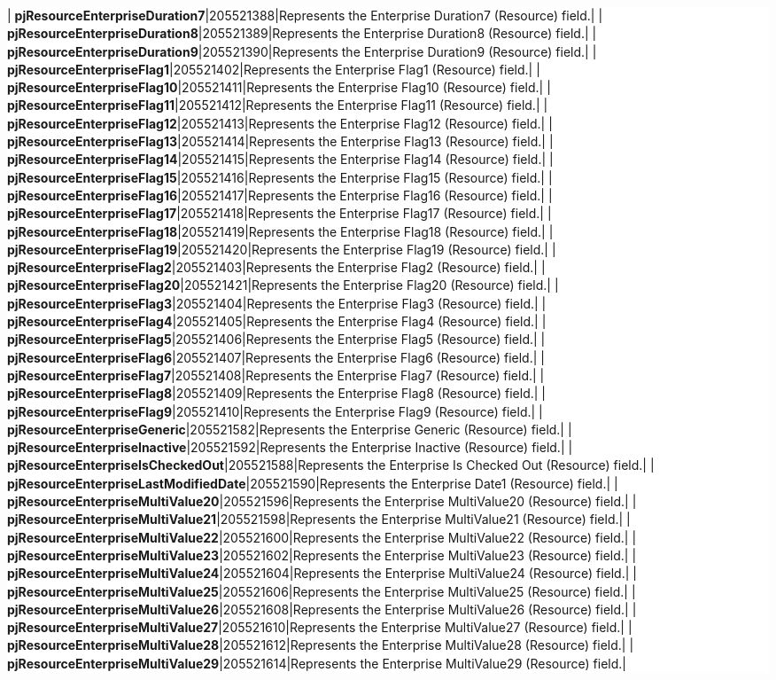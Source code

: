 | **pjResourceEnterpriseDuration7**|205521388|Represents the Enterprise Duration7 (Resource) field.|
| **pjResourceEnterpriseDuration8**|205521389|Represents the Enterprise Duration8 (Resource) field.|
| **pjResourceEnterpriseDuration9**|205521390|Represents the Enterprise Duration9 (Resource) field.|
| **pjResourceEnterpriseFlag1**|205521402|Represents the Enterprise Flag1 (Resource) field.|
| **pjResourceEnterpriseFlag10**|205521411|Represents the Enterprise Flag10 (Resource) field.|
| **pjResourceEnterpriseFlag11**|205521412|Represents the Enterprise Flag11 (Resource) field.|
| **pjResourceEnterpriseFlag12**|205521413|Represents the Enterprise Flag12 (Resource) field.|
| **pjResourceEnterpriseFlag13**|205521414|Represents the Enterprise Flag13 (Resource) field.|
| **pjResourceEnterpriseFlag14**|205521415|Represents the Enterprise Flag14 (Resource) field.|
| **pjResourceEnterpriseFlag15**|205521416|Represents the Enterprise Flag15 (Resource) field.|
| **pjResourceEnterpriseFlag16**|205521417|Represents the Enterprise Flag16 (Resource) field.|
| **pjResourceEnterpriseFlag17**|205521418|Represents the Enterprise Flag17 (Resource) field.|
| **pjResourceEnterpriseFlag18**|205521419|Represents the Enterprise Flag18 (Resource) field.|
| **pjResourceEnterpriseFlag19**|205521420|Represents the Enterprise Flag19 (Resource) field.|
| **pjResourceEnterpriseFlag2**|205521403|Represents the Enterprise Flag2 (Resource) field.|
| **pjResourceEnterpriseFlag20**|205521421|Represents the Enterprise Flag20 (Resource) field.|
| **pjResourceEnterpriseFlag3**|205521404|Represents the Enterprise Flag3 (Resource) field.|
| **pjResourceEnterpriseFlag4**|205521405|Represents the Enterprise Flag4 (Resource) field.|
| **pjResourceEnterpriseFlag5**|205521406|Represents the Enterprise Flag5 (Resource) field.|
| **pjResourceEnterpriseFlag6**|205521407|Represents the Enterprise Flag6 (Resource) field.|
| **pjResourceEnterpriseFlag7**|205521408|Represents the Enterprise Flag7 (Resource) field.|
| **pjResourceEnterpriseFlag8**|205521409|Represents the Enterprise Flag8 (Resource) field.|
| **pjResourceEnterpriseFlag9**|205521410|Represents the Enterprise Flag9 (Resource) field.|
| **pjResourceEnterpriseGeneric**|205521582|Represents the Enterprise Generic (Resource) field.|
| **pjResourceEnterpriseInactive**|205521592|Represents the Enterprise Inactive (Resource) field.|
| **pjResourceEnterpriseIsCheckedOut**|205521588|Represents the Enterprise Is Checked Out (Resource) field.|
| **pjResourceEnterpriseLastModifiedDate**|205521590|Represents the Enterprise Date1 (Resource) field.|
| **pjResourceEnterpriseMultiValue20**|205521596|Represents the Enterprise MultiValue20 (Resource) field.|
| **pjResourceEnterpriseMultiValue21**|205521598|Represents the Enterprise MultiValue21 (Resource) field.|
| **pjResourceEnterpriseMultiValue22**|205521600|Represents the Enterprise MultiValue22 (Resource) field.|
| **pjResourceEnterpriseMultiValue23**|205521602|Represents the Enterprise MultiValue23 (Resource) field.|
| **pjResourceEnterpriseMultiValue24**|205521604|Represents the Enterprise MultiValue24 (Resource) field.|
| **pjResourceEnterpriseMultiValue25**|205521606|Represents the Enterprise MultiValue25 (Resource) field.|
| **pjResourceEnterpriseMultiValue26**|205521608|Represents the Enterprise MultiValue26 (Resource) field.|
| **pjResourceEnterpriseMultiValue27**|205521610|Represents the Enterprise MultiValue27 (Resource) field.|
| **pjResourceEnterpriseMultiValue28**|205521612|Represents the Enterprise MultiValue28 (Resource) field.|
| **pjResourceEnterpriseMultiValue29**|205521614|Represents the Enterprise MultiValue29 (Resource) field.|